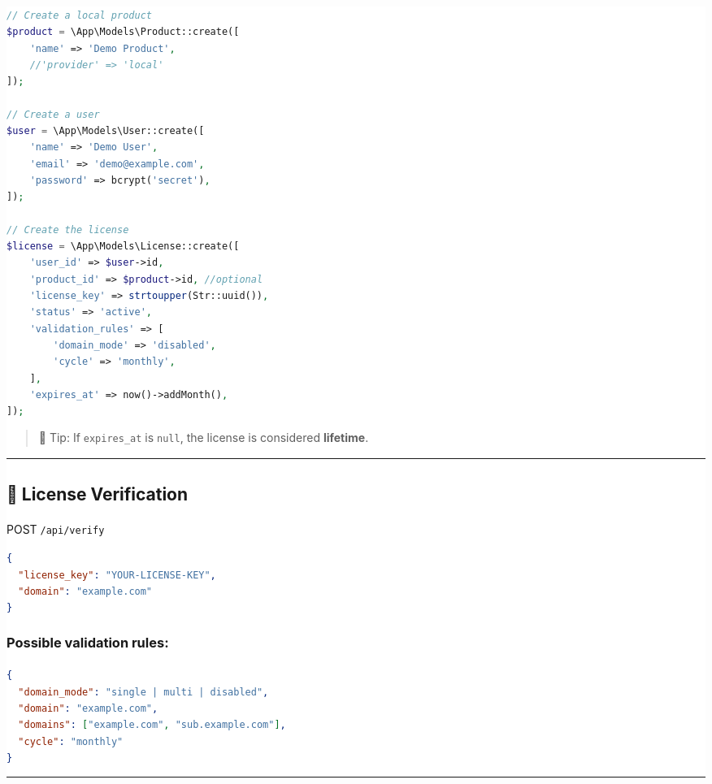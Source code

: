 ```php
// Create a local product
$product = \App\Models\Product::create([
    'name' => 'Demo Product',
    //'provider' => 'local'
]);

// Create a user
$user = \App\Models\User::create([
    'name' => 'Demo User',
    'email' => 'demo@example.com',
    'password' => bcrypt('secret'),
]);

// Create the license
$license = \App\Models\License::create([
    'user_id' => $user->id,
    'product_id' => $product->id, //optional
    'license_key' => strtoupper(Str::uuid()),
    'status' => 'active',
    'validation_rules' => [
        'domain_mode' => 'disabled',
        'cycle' => 'monthly',
    ],
    'expires_at' => now()->addMonth(),
]);
```

> 🧠 Tip: If `expires_at` is `null`, the license is considered **lifetime**.

---

## 🧪 License Verification

POST `/api/verify`  
```json
{
  "license_key": "YOUR-LICENSE-KEY",
  "domain": "example.com"
}
```

### Possible validation rules:
```json
{
  "domain_mode": "single | multi | disabled",
  "domain": "example.com",
  "domains": ["example.com", "sub.example.com"],
  "cycle": "monthly"
}
```
---
